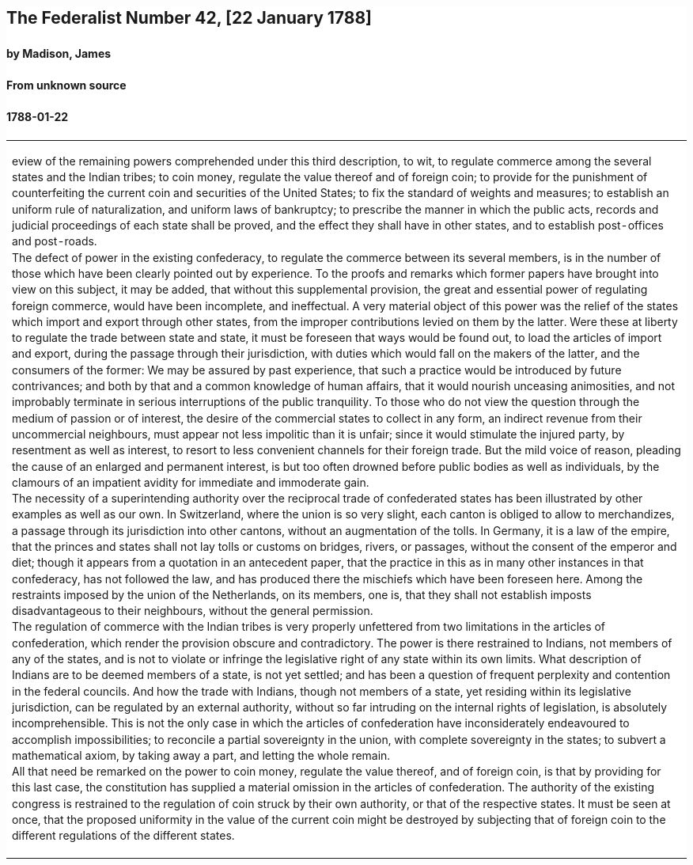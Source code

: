 
## The Federalist Number 42, [22 January 1788]

#### by Madison, James

#### From unknown source

#### 1788-01-22

<table style="width: 100%;"><tr><td style="width: 50%">

eview of the remaining powers comprehended under this third description, to wit, to regulate commerce among the several states and the Indian tribes; to coin money, regulate the value thereof and of foreign coin; to provide for the punishment of counterfeiting the current coin and securities of the United States; to fix the standard of weights and measures; to establish an uniform rule of naturalization, and uniform laws of bankruptcy; to prescribe the manner in which the public acts, records and judicial proceedings of each state shall be proved, and the effect they shall have in other states, and to establish post-offices and post-roads.  
The defect of power in the existing confederacy, to regulate the commerce between its several members, is in the number of those which have been clearly pointed out by experience. To the proofs and remarks which former papers have brought into view on this subject, it may be added, that without this supplemental provision, the great and essential power of regulating foreign commerce, would have been incomplete, and ineffectual. A very material object of this power was the relief of the states which import and export through other states, from the improper contributions levied on them by the latter. Were these at liberty to regulate the trade between state and state, it must be foreseen that ways would be found out, to load the articles of import and export, during the passage through their jurisdiction, with duties which would fall on the makers of the latter, and the consumers of the former: We may be assured by past experience, that such a practice would be introduced by future contrivances; and both by that and a common knowledge of human affairs, that it would nourish unceasing animosities, and not improbably terminate in serious interruptions of the public tranquility. To those who do not view the question through the medium of passion or of interest, the desire of the commercial states to collect in any form, an indirect revenue from their uncommercial neighbours, must appear not less impolitic than it is unfair; since it would stimulate the injured party, by resentment as well as interest, to resort to less convenient channels for their foreign trade. But the mild voice of reason, pleading the cause of an enlarged and permanent interest, is but too often drowned before public bodies as well as individuals, by the clamours of an impatient avidity for immediate and immoderate gain.  
The necessity of a superintending authority over the reciprocal trade of confederated states has been illustrated by other examples as well as our own. In Switzerland, where the union is so very slight, each canton is obliged to allow to merchandizes, a passage through its jurisdiction into other cantons, without an augmentation of the tolls. In Germany, it is a law of the empire, that the princes and states shall not lay tolls or customs on bridges, rivers, or passages, without the consent of the emperor and diet; though it appears from a quotation in an antecedent paper, that the practice in this as in many other instances in that confederacy, has not followed the law, and has produced there the mischiefs which have been foreseen here. Among the restraints imposed by the union of the Netherlands, on its members, one is, that they shall not establish imposts disadvantageous to their neighbours, without the general permission.  
The regulation of commerce with the Indian tribes is very properly unfettered from two limitations in the articles of confederation, which render the provision obscure and contradictory. The power is there restrained to Indians, not members of any of the states, and is not to violate or infringe the legislative right of any state within its own limits. What description of Indians are to be deemed members of a state, is not yet settled; and has been a question of frequent perplexity and contention in the federal councils. And how the trade with Indians, though not members of a state, yet residing within its legislative jurisdiction, can be regulated by an external authority, without so far intruding on the internal rights of legislation, is absolutely incomprehensible. This is not the only case in which the articles of confederation have inconsiderately endeavoured to accomplish impossibilities; to reconcile a partial sovereignty in the union, with complete sovereignty in the states; to subvert a mathematical axiom, by taking away a part, and letting the whole remain.  
All that need be remarked on the power to coin money, regulate the value thereof, and of foreign coin, is that by providing for this last case, the constitution has supplied a material omission in the articles of confederation. The authority of the existing congress is restrained to the regulation of coin struck by their own authority, or that of the respective states. It must be seen at once, that the proposed uniformity in the value of the current coin might be destroyed by subjecting that of foreign coin to the different regulations of the different states.  